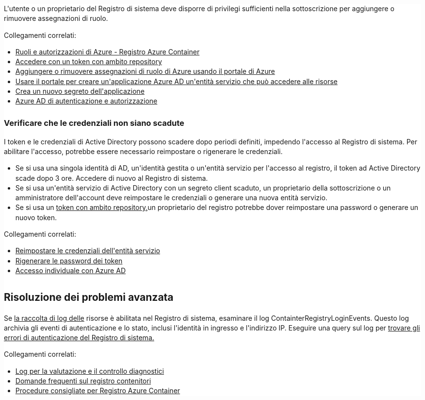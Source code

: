 L'utente o un proprietario del Registro di sistema deve disporre di privilegi sufficienti nella sottoscrizione per aggiungere o rimuovere assegnazioni di ruolo.

Collegamenti correlati:

* [Ruoli e autorizzazioni di Azure - Registro Azure Container](container-registry-roles.md)
* [Accedere con un token con ambito repository](container-registry-repository-scoped-permissions.md)
* [Aggiungere o rimuovere assegnazioni di ruolo di Azure usando il portale di Azure](../role-based-access-control/role-assignments-portal.md)
* [Usare il portale per creare un'applicazione Azure AD un'entità servizio che può accedere alle risorse](../active-directory/develop/howto-create-service-principal-portal.md)
* [Crea un nuovo segreto dell'applicazione](../active-directory/develop/howto-create-service-principal-portal.md#option-2-create-a-new-application-secret)
* [Azure AD di autenticazione e autorizzazione](../active-directory/develop/reference-aadsts-error-codes.md)

### <a name="check-that-credentials-arent-expired"></a>Verificare che le credenziali non siano scadute

I token e le credenziali di Active Directory possono scadere dopo periodi definiti, impedendo l'accesso al Registro di sistema. Per abilitare l'accesso, potrebbe essere necessario reimpostare o rigenerare le credenziali.

* Se si usa una singola identità di AD, un'identità gestita o un'entità servizio per l'accesso al registro, il token ad Active Directory scade dopo 3 ore. Accedere di nuovo al Registro di sistema.  
* Se si usa un'entità servizio di Active Directory con un segreto client scaduto, un proprietario della sottoscrizione o un amministratore dell'account deve reimpostare le credenziali o generare una nuova entità servizio.
* Se si usa un [token con ambito repository,](container-registry-repository-scoped-permissions.md)un proprietario del registro potrebbe dover reimpostare una password o generare un nuovo token.

Collegamenti correlati:

* [Reimpostare le credenziali dell'entità servizio](/cli/azure/ad/sp/credential#az_ad_sp_credential_reset)
* [Rigenerare le password dei token](container-registry-repository-scoped-permissions.md#regenerate-token-passwords)
* [Accesso individuale con Azure AD](container-registry-authentication.md#individual-login-with-azure-ad)

## <a name="advanced-troubleshooting"></a>Risoluzione dei problemi avanzata

Se [la raccolta di log delle](container-registry-diagnostics-audit-logs.md) risorse è abilitata nel Registro di sistema, esaminare il log ContainterRegistryLoginEvents. Questo log archivia gli eventi di autenticazione e lo stato, inclusi l'identità in ingresso e l'indirizzo IP. Eseguire una query sul log per [trovare gli errori di autenticazione del Registro di sistema.](container-registry-diagnostics-audit-logs.md#registry-authentication-failures) 

Collegamenti correlati:

* [Log per la valutazione e il controllo diagnostici](container-registry-diagnostics-audit-logs.md)
* [Domande frequenti sul registro contenitori](container-registry-faq.md)
* [Procedure consigliate per Registro Azure Container](container-registry-best-practices.md)
